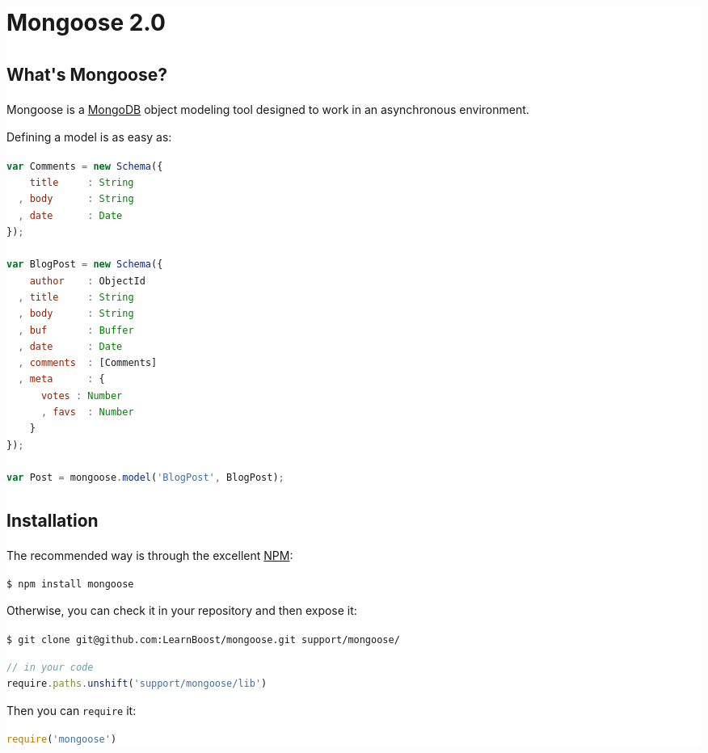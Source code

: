 Mongoose 2.0
============

## What's Mongoose?

Mongoose is a [MongoDB](http://www.mongodb.org/) object modeling tool designed to work in an asynchronous
environment.

Defining a model is as easy as:

```javascript
var Comments = new Schema({
    title     : String
  , body      : String
  , date      : Date
});

var BlogPost = new Schema({
    author    : ObjectId
  , title     : String
  , body      : String
  , buf       : Buffer
  , date      : Date
  , comments  : [Comments]
  , meta      : {
      votes : Number
	  , favs  : Number
	}
});

var Post = mongoose.model('BlogPost', BlogPost);
```

## Installation

The recommended way is through the excellent [NPM](http://www.npmjs.org/):

```bash
$ npm install mongoose
```

Otherwise, you can check it in your repository and then expose it:

```bash
$ git clone git@github.com:LearnBoost/mongoose.git support/mongoose/
```
```javascript
// in your code
require.paths.unshift('support/mongoose/lib')
```

Then you can `require` it:

```javascript
require('mongoose')
```
